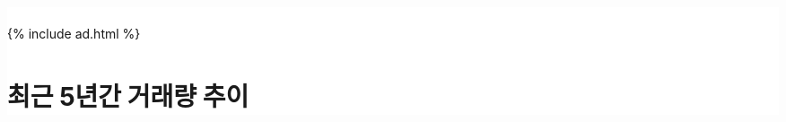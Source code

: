 
<br>
{% include ad.html %}
<br>

# 최근 5년간 거래량 추이


<div style="width:100%;">
    <canvas id="deal_progress" height="200"></canvas>
</div>

<script>
new Chart(document.getElementById("deal_progress"), {
    type: 'line',
    data: {
        labels: ['201402','201403','201404','201405','201406','201407','201408','201409','201410','201411','201412','201501','201502','201503','201504','201505','201506','201507','201508','201509','201510','201511','201512','201601','201602','201603','201604','201605','201606','201607','201608','201609','201610','201611','201612','201701','201702','201703','201704','201705','201706','201707','201708','201709','201710','201711','201712','201801','201802','201803','201804','201805','201806','201807','201808','201809','201810','201811','201812','201901','201902'],
        datasets: [{
            label: '매매',
            pointRadius: 1,
            data: [0, 0, 0, 3, 34, 26, 27, 16, 14, 3, 2, 1, 3, 4, 6, 3, 6, 33, 32, 43, 23, 4, 4, 3, 5, 2, 3, 1, 8, 7, 5, 8, 9, 9, 5, 5, 10, 14, 12, 12, 11, 16, 15, 13, 16, 23, 28, 20, 24, 21, 7, 12, 19, 15, 37, 52, 11, 8, 9, 4, 0],
            borderColor: "rgba(255, 201, 14, 1)",
            backgroundColor: "rgba(255, 201, 14, 0.5)",
            fill: false,
            lineTension: 0
        },{
            label: '전월세',
            pointRadius: 1,
            data: [0, 0, 4, 5, 13, 33, 18, 16, 18, 13, 7, 7, 18, 15, 9, 19, 15, 24, 28, 9, 13, 6, 4, 2, 5, 7, 6, 36, 40, 11, 24, 13, 11, 12, 57, 23, 13, 15, 12, 10, 21, 47, 38, 40, 27, 27, 30, 19, 17, 6, 8, 8, 46, 67, 43, 59, 20, 25, 72, 33, 8],
            borderColor: "rgba(0, 141, 185, 1)",
            backgroundColor: "rgba(0, 141, 185, 0.5)",
            fill: false,
            lineTension: 0
        }
        ]
    },
    options: {
        responsive: true,
        title: {
            display: false
        },
        tooltips: {
            mode: 'index',
            intersect: false
        },
        hover: {
            mode: 'nearest',
            intersect: true
        },
        scales: {
            xAxes: [{
                display: true,
                scaleLabel: {
                    display: true,
                    labelString: '년/월'